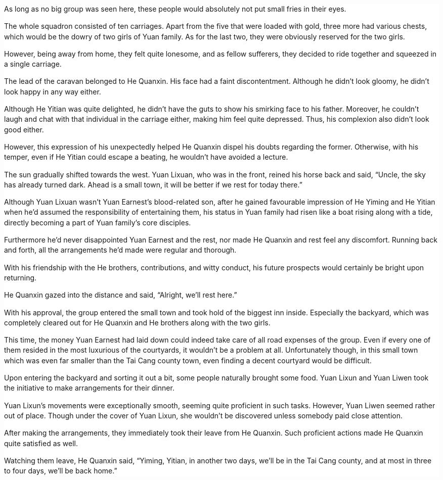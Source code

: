 As long as no big group was seen here, these people would absolutely not put small fries in their eyes. 

The whole squadron consisted of ten carriages. Apart from the five that were loaded with gold, three more had various chests, which would be the dowry of two girls of Yuan family. As for the last two, they were obviously reserved for the two girls.

However, being away from home, they felt quite lonesome, and as fellow sufferers, they decided to ride together and squeezed in a single carriage.

The lead of the caravan belonged to He Quanxin. His face had a faint discontentment. Although he didn’t look gloomy, he didn’t look happy in any way either.

Although He Yitian was quite delighted, he didn’t have the guts to show his smirking face to his father. Moreover, he couldn’t laugh and chat with that individual in the carriage either, making him feel quite depressed. Thus, his complexion also didn’t look good either.

However, this expression of his unexpectedly helped He Quanxin dispel his doubts regarding the former. Otherwise, with his temper, even if He Yitian could escape a beating, he wouldn’t have avoided a lecture.

The sun gradually shifted towards the west. Yuan Lixuan, who was in the front, reined his horse back and said, “Uncle, the sky has already turned dark. Ahead is a small town, it will be better if we rest for today there.”

Although Yuan Lixuan wasn’t Yuan Earnest’s blood-related son, after he gained favourable impression of He Yiming and He Yitian when he’d assumed the responsibility of entertaining them, his status in Yuan family had risen like a boat rising along with a tide, directly becoming a part of Yuan family’s core disciples. 

Furthermore he’d never disappointed Yuan Earnest and the rest, nor made He Quanxin and rest feel any discomfort. Running back and forth, all the arrangements he’d made were regular and thorough. 

With his friendship with the He brothers, contributions, and witty conduct, his future prospects would certainly be bright upon returning.

He Quanxin gazed into the distance and said, “Alright, we’ll rest here.” 

With his approval, the group entered the small town and took hold of the biggest inn inside. Especially the backyard, which was completely cleared out for He Quanxin and He brothers along with the two girls.

This time, the money Yuan Earnest had laid down could indeed take care of all road expenses of the group. Even if every one of them resided in the most luxurious of the courtyards, it wouldn’t be a problem at all. Unfortunately though, in this small town which was even far smaller than the Tai Cang county town, even finding a decent courtyard would be difficult.

Upon entering the backyard and sorting it out a bit, some people naturally brought some food. Yuan Lixun and Yuan Liwen took the initiative to make arrangements for their dinner.

Yuan Lixun’s movements were exceptionally smooth, seeming quite proficient in such tasks. However, Yuan Liwen seemed rather out of place. Though under the cover of Yuan Lixun, she wouldn’t be discovered unless somebody paid close attention.

After making the arrangements, they immediately took their leave from He Quanxin. Such proficient actions made He Quanxin quite satisfied as well.

Watching them leave, He Quanxin said, “Yiming, Yitian, in another two days, we’ll be in the Tai Cang county, and at most in three to four days, we’ll be back home.”
